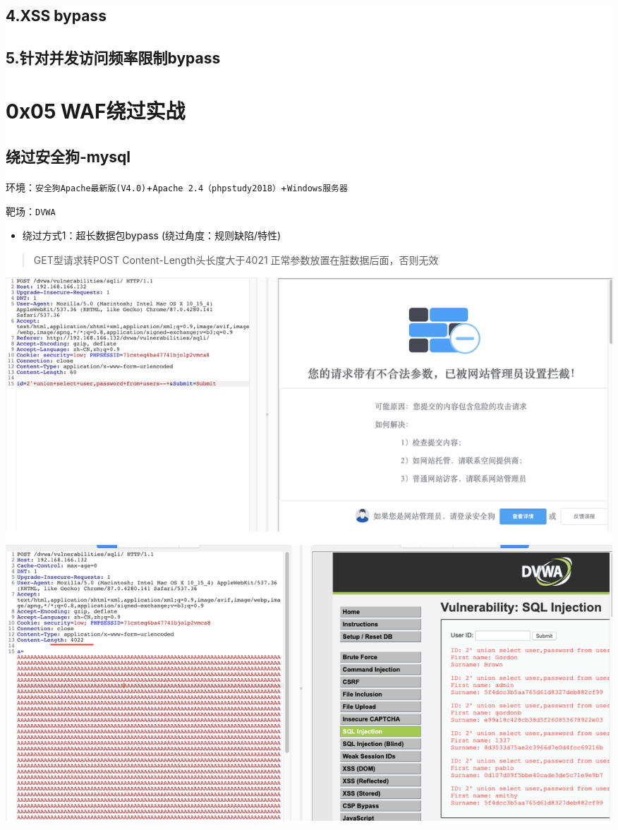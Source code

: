 ## 4.XSS bypass

## 5.针对并发访问频率限制bypass


# 0x05 WAF绕过实战

## 绕过安全狗-mysql

环境：`安全狗Apache最新版(V4.0)`+`Apache 2.4（phpstudy2018）`+`Windows服务器`

靶场：`DVWA`

- 绕过方式1：超长数据包bypass (绕过角度：规则缺陷/特性)
>GET型请求转POST
>Content-Length头长度大于4021
>正常参数放置在脏数据后面，否则无效

![](pic/waf-bypass-safedog-1.png)

![](pic/waf-bypass-safedog-2.png)
